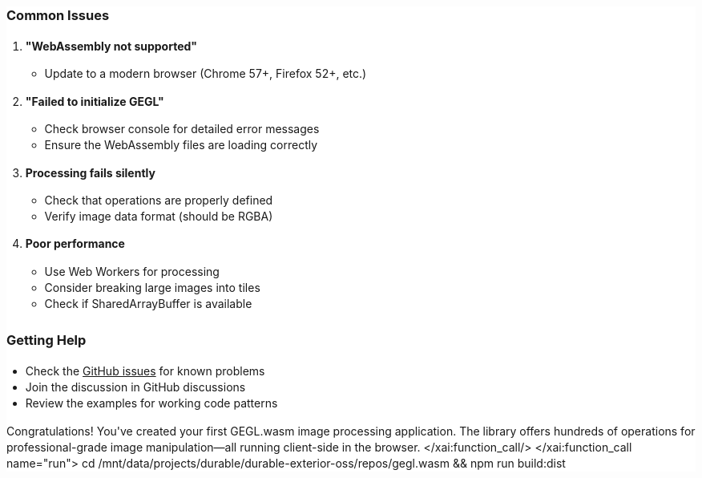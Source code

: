 ### Common Issues

1. **"WebAssembly not supported"**
   - Update to a modern browser (Chrome 57+, Firefox 52+, etc.)

2. **"Failed to initialize GEGL"**
   - Check browser console for detailed error messages
   - Ensure the WebAssembly files are loading correctly

3. **Processing fails silently**
   - Check that operations are properly defined
   - Verify image data format (should be RGBA)

4. **Poor performance**
   - Use Web Workers for processing
   - Consider breaking large images into tiles
   - Check if SharedArrayBuffer is available

### Getting Help

- Check the [GitHub issues](https://github.com/durableprogramming/gegl.wasm/issues) for known problems
- Join the discussion in GitHub discussions
- Review the examples for working code patterns

Congratulations! You've created your first GEGL.wasm image processing application. The library offers hundreds of operations for professional-grade image manipulation—all running client-side in the browser.</content>
</xai:function_call/>
</xai:function_call name="run">
<parameter name="command">cd /mnt/data/projects/durable/durable-exterior-oss/repos/gegl.wasm && npm run build:dist